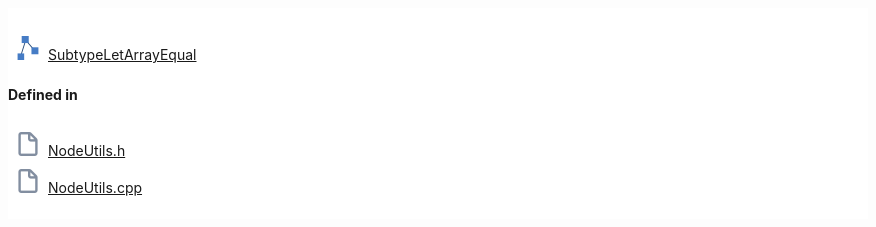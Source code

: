 <br/>
<span class="icon-list-item"><a href="namespaceHack_1_1Compiler.md#subtypeletarrayequal" class="icon-list-item"><img src="../images/class.svg" class="icon-list-item"/><span class="icon-list-item">SubtypeLetArrayEqual</span>
</a>
</span>
<br/>
<a id="defined-in"></a>
<h4>Defined in</h4>
<span class="icon-list-item"><a href="https://github.com/CharlesCarley/HackComputer/blob/master//Source/Compiler/Common/NodeUtils.h#L140" class="icon-list-item"><img src="../images/file.svg" class="icon-list-item"/><span class="icon-list-item">NodeUtils.h</span>
</a>
</span>
<br/>
<span class="icon-list-item"><a href="https://github.com/CharlesCarley/HackComputer/blob/master//Source/Compiler/Common/NodeUtils.cpp#L53" class="icon-list-item"><img src="../images/file.svg" class="icon-list-item"/><span class="icon-list-item">NodeUtils.cpp</span>
</a>
</span>
<br/>
<br/>
</div>
</div>
</body>
</html>
